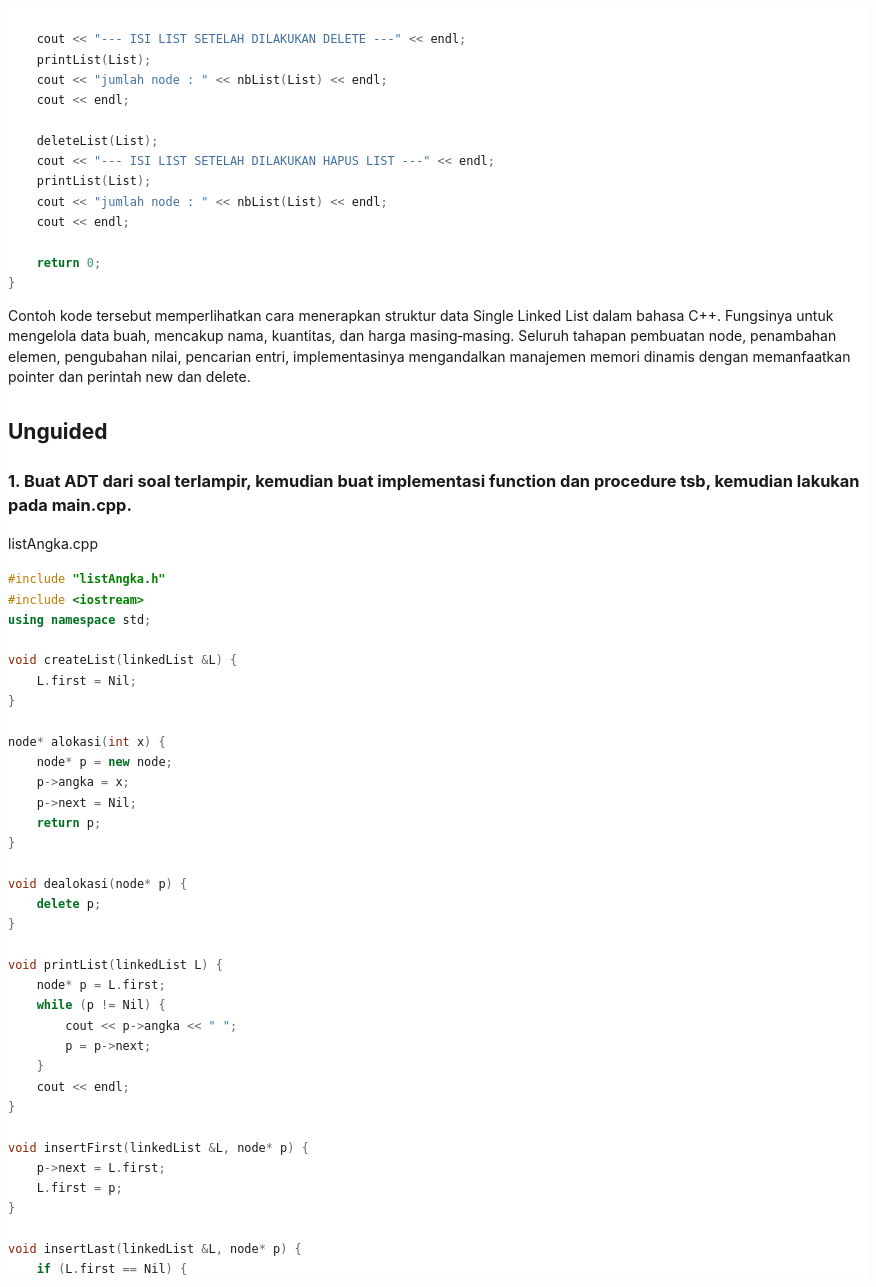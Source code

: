 ```C++

    cout << "--- ISI LIST SETELAH DILAKUKAN DELETE ---" << endl;
    printList(List);
    cout << "jumlah node : " << nbList(List) << endl;
    cout << endl;

    deleteList(List);
    cout << "--- ISI LIST SETELAH DILAKUKAN HAPUS LIST ---" << endl;
    printList(List);
    cout << "jumlah node : " << nbList(List) << endl;
    cout << endl;

    return 0;
}
```
Contoh kode tersebut memperlihatkan cara menerapkan struktur data Single Linked List dalam bahasa C++. Fungsinya untuk mengelola data buah, mencakup nama, kuantitas, dan harga masing‑masing. Seluruh tahapan pembuatan node, penambahan elemen, pengubahan nilai, pencarian entri, implementasinya mengandalkan manajemen memori dinamis dengan memanfaatkan pointer dan perintah new dan delete.

## Unguided 

### 1. Buat ADT dari soal terlampir, kemudian buat implementasi function dan procedure tsb, kemudian lakukan pada main.cpp.

listAngka.cpp
```C++
#include "listAngka.h"
#include <iostream>
using namespace std;

void createList(linkedList &L) {
    L.first = Nil;
}

node* alokasi(int x) {
    node* p = new node;
    p->angka = x;
    p->next = Nil;
    return p;
}

void dealokasi(node* p) {
    delete p;
}

void printList(linkedList L) {
    node* p = L.first;
    while (p != Nil) {
        cout << p->angka << " ";
        p = p->next;
    }
    cout << endl;
}

void insertFirst(linkedList &L, node* p) {
    p->next = L.first;
    L.first = p;
}

void insertLast(linkedList &L, node* p) {
    if (L.first == Nil) {
```